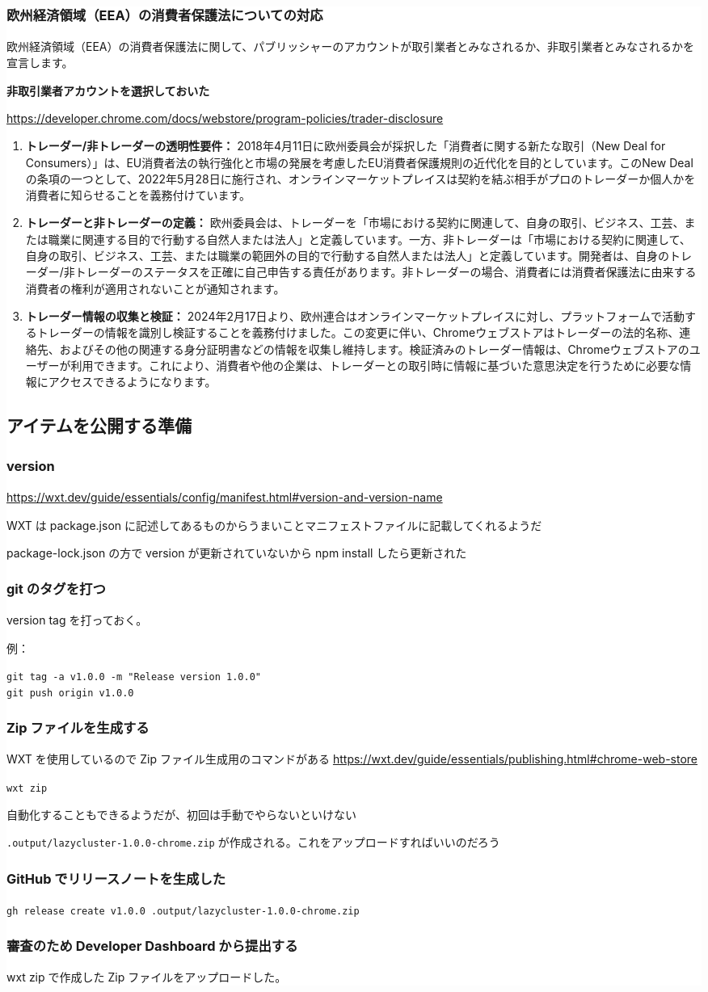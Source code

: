 
### 欧州経済領域（EEA）の消費者保護法についての対応
欧州経済領域（EEA）の消費者保護法に関して、パブリッシャーのアカウントが取引業者とみなされるか、非取引業者とみなされるかを宣言します。

**非取引業者アカウントを選択しておいた**  

https://developer.chrome.com/docs/webstore/program-policies/trader-disclosure

1.  **トレーダー/非トレーダーの透明性要件：** 2018年4月11日に欧州委員会が採択した「消費者に関する新たな取引（New Deal for Consumers）」は、EU消費者法の執行強化と市場の発展を考慮したEU消費者保護規則の近代化を目的としています。このNew Dealの条項の一つとして、2022年5月28日に施行され、オンラインマーケットプレイスは契約を結ぶ相手がプロのトレーダーか個人かを消費者に知らせることを義務付けています。

2.  **トレーダーと非トレーダーの定義：** 欧州委員会は、トレーダーを「市場における契約に関連して、自身の取引、ビジネス、工芸、または職業に関連する目的で行動する自然人または法人」と定義しています。一方、非トレーダーは「市場における契約に関連して、自身の取引、ビジネス、工芸、または職業の範囲外の目的で行動する自然人または法人」と定義しています。開発者は、自身のトレーダー/非トレーダーのステータスを正確に自己申告する責任があります。非トレーダーの場合、消費者には消費者保護法に由来する消費者の権利が適用されないことが通知されます。

3.  **トレーダー情報の収集と検証：** 2024年2月17日より、欧州連合はオンラインマーケットプレイスに対し、プラットフォームで活動するトレーダーの情報を識別し検証することを義務付けました。この変更に伴い、Chromeウェブストアはトレーダーの法的名称、連絡先、およびその他の関連する身分証明書などの情報を収集し維持します。検証済みのトレーダー情報は、Chromeウェブストアのユーザーが利用できます。これにより、消費者や他の企業は、トレーダーとの取引時に情報に基づいた意思決定を行うために必要な情報にアクセスできるようになります。

## アイテムを公開する準備

### version
https://wxt.dev/guide/essentials/config/manifest.html#version-and-version-name

WXT は package.json に記述してあるものからうまいことマニフェストファイルに記載してくれるようだ  

package-lock.json の方で version が更新されていないから npm install したら更新された  

### git のタグを打つ
version tag を打っておく。

例：

```
git tag -a v1.0.0 -m "Release version 1.0.0"
git push origin v1.0.0
```

### Zip ファイルを生成する
WXT を使用しているので Zip ファイル生成用のコマンドがある
https://wxt.dev/guide/essentials/publishing.html#chrome-web-store

```
wxt zip
```

自動化することもできるようだが、初回は手動でやらないといけない  

`.output/lazycluster-1.0.0-chrome.zip` が作成される。これをアップロードすればいいのだろう

### GitHub でリリースノートを生成した
`gh release create v1.0.0 .output/lazycluster-1.0.0-chrome.zip`

### 審査のため Developer Dashboard から提出する
wxt zip で作成した Zip ファイルをアップロードした。  

